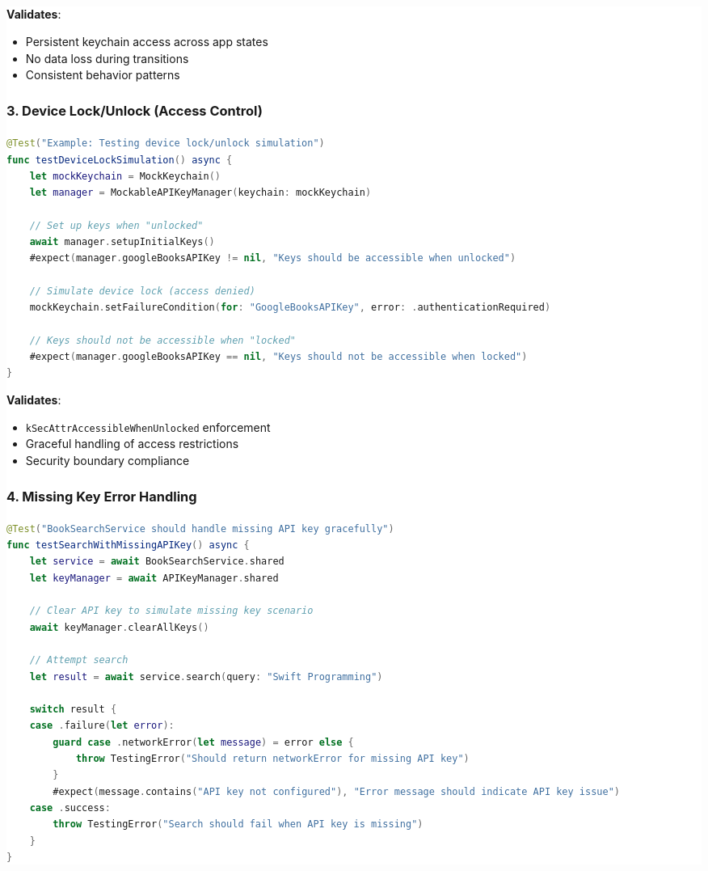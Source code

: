 **Validates**:
- Persistent keychain access across app states
- No data loss during transitions
- Consistent behavior patterns

### 3. **Device Lock/Unlock (Access Control)**

```swift
@Test("Example: Testing device lock/unlock simulation")
func testDeviceLockSimulation() async {
    let mockKeychain = MockKeychain()
    let manager = MockableAPIKeyManager(keychain: mockKeychain)
    
    // Set up keys when "unlocked"
    await manager.setupInitialKeys()
    #expect(manager.googleBooksAPIKey != nil, "Keys should be accessible when unlocked")
    
    // Simulate device lock (access denied)
    mockKeychain.setFailureCondition(for: "GoogleBooksAPIKey", error: .authenticationRequired)
    
    // Keys should not be accessible when "locked"
    #expect(manager.googleBooksAPIKey == nil, "Keys should not be accessible when locked")
}
```

**Validates**:
- `kSecAttrAccessibleWhenUnlocked` enforcement
- Graceful handling of access restrictions
- Security boundary compliance

### 4. **Missing Key Error Handling**

```swift
@Test("BookSearchService should handle missing API key gracefully")
func testSearchWithMissingAPIKey() async {
    let service = await BookSearchService.shared
    let keyManager = await APIKeyManager.shared
    
    // Clear API key to simulate missing key scenario
    await keyManager.clearAllKeys()
    
    // Attempt search
    let result = await service.search(query: "Swift Programming")
    
    switch result {
    case .failure(let error):
        guard case .networkError(let message) = error else {
            throw TestingError("Should return networkError for missing API key")
        }
        #expect(message.contains("API key not configured"), "Error message should indicate API key issue")
    case .success:
        throw TestingError("Search should fail when API key is missing")
    }
}
```
